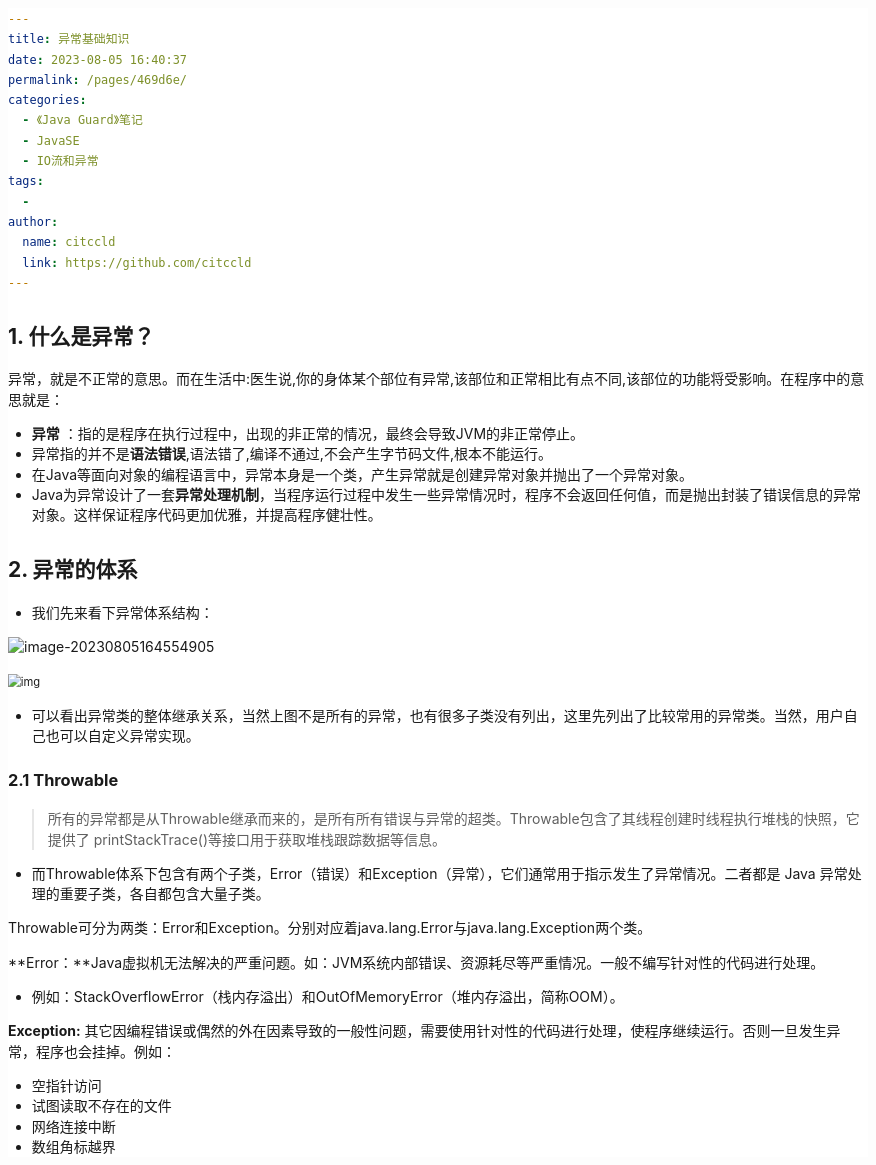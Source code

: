 ```yaml
---
title: 异常基础知识
date: 2023-08-05 16:40:37
permalink: /pages/469d6e/
categories:
  - 《Java Guard》笔记
  - JavaSE
  - IO流和异常
tags:
  - 
author: 
  name: citccld
  link: https://github.com/citccld
---
```

## 1. 什么是异常？

异常，就是不正常的意思。而在生活中:医生说,你的身体某个部位有异常,该部位和正常相比有点不同,该部位的功能将受影响。在程序中的意思就是：

- **异常** ：指的是程序在执行过程中，出现的非正常的情况，最终会导致JVM的非正常停止。
- 异常指的并不是**语法错误**,语法错了,编译不通过,不会产生字节码文件,根本不能运行。
- 在Java等面向对象的编程语言中，异常本身是一个类，产生异常就是创建异常对象并抛出了一个异常对象。
- Java为异常设计了一套**异常处理机制**，当程序运行过程中发生一些异常情况时，程序不会返回任何值，而是抛出封装了错误信息的异常对象。这样保证程序代码更加优雅，并提高程序健壮性。

## 2. 异常的体系

- 我们先来看下异常体系结构：

![image-20230805164554905](https://cdn.jsdelivr.net/gh/citccld/blogimage@main/img/202308051714570.png)

<img src="https://cdn.jsdelivr.net/gh/citccld/blogimage@main/img/202308051731186.png" alt="img" style="zoom:80%;" />

- 可以看出异常类的整体继承关系，当然上图不是所有的异常，也有很多子类没有列出，这里先列出了比较常用的异常类。当然，用户自己也可以自定义异常实现。

### 2.1 Throwable

> 所有的异常都是从Throwable继承而来的，是所有所有错误与异常的超类。Throwable包含了其线程创建时线程执行堆栈的快照，它提供了 printStackTrace()等接口用于获取堆栈跟踪数据等信息。

- 而Throwable体系下包含有两个子类，Error（错误）和Exception（异常），它们通常用于指示发生了异常情况。二者都是 Java 异常处理的重要子类，各自都包含大量子类。

Throwable可分为两类：Error和Exception。分别对应着java.lang.Error与java.lang.Exception两个类。

**Error：**Java虚拟机无法解决的严重问题。如：JVM系统内部错误、资源耗尽等严重情况。一般不编写针对性的代码进行处理。

- 例如：StackOverflowError（栈内存溢出）和OutOfMemoryError（堆内存溢出，简称OOM）。

**Exception:** 其它因编程错误或偶然的外在因素导致的一般性问题，需要使用针对性的代码进行处理，使程序继续运行。否则一旦发生异常，程序也会挂掉。例如：

- 空指针访问
- 试图读取不存在的文件
- 网络连接中断
- 数组角标越界
